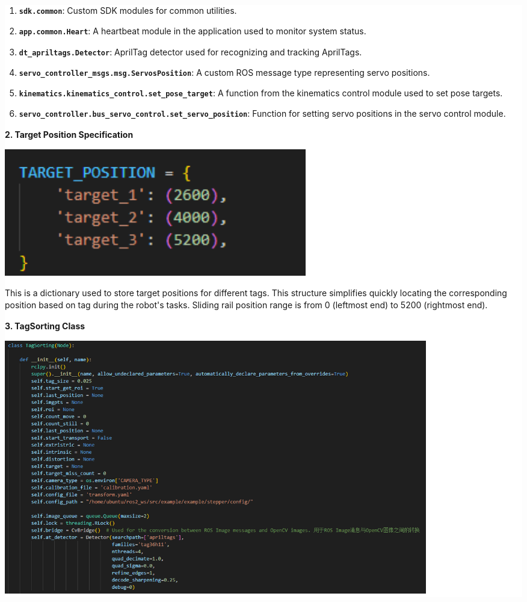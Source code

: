 1.  **`sdk.common`**: Custom SDK modules for common utilities.

2.  **`app.common.Heart`**: A heartbeat module in the application used to monitor system status.

3.  **`dt_apriltags.Detector`**: AprilTag detector used for recognizing and tracking AprilTags.

4.  **`servo_controller_msgs.msg.ServosPosition`**: A custom ROS message type representing servo positions.

5.  **`kinematics.kinematics_control.set_pose_target`**: A function from the kinematics control module used to set pose targets.

6.  **`servo_controller.bus_servo_control.set_servo_position`**: Function for setting servo positions in the servo control module.

**2. Target Position Specification**

<img class="common_img" src="../_static/media/chapter_14/media/image67.png" style="width:500px" />

This is a dictionary used to store target positions for different tags. This structure simplifies quickly locating the corresponding position based on tag during the robot's tasks. Sliding rail position range is from 0 (leftmost end) to 5200 (rightmost end).

**3. TagSorting Class**

<img class="common_img" src="../_static/media/chapter_14/media/image68.png" style="width:700px" />
